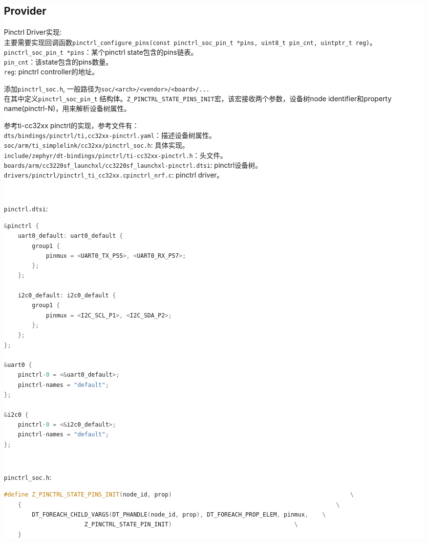 ## Provider

Pinctrl Driver实现:  
主要需要实现回调函数`pinctrl_configure_pins(const pinctrl_soc_pin_t *pins, uint8_t pin_cnt, uintptr_t reg)`。  
`pinctrl_soc_pin_t *pins`：某个pinctrl state包含的pins链表。  
`pin_cnt`：该state包含的pins数量。  
`reg`: pinctrl controller的地址。

添加`pinctrl_soc.h`, 一般路径为`soc/<arch>/<vendor>/<board>/...`  
在其中定义`pinctrl_soc_pin_t` 结构体。`Z_PINCTRL_STATE_PINS_INIT`宏，该宏接收两个参数，设备树node identifier和property name(pinctrl-N)，用来解析设备树属性。

参考ti-cc32xx pinctrl的实现，参考文件有：  
`dts/bindings/pinctrl/ti,cc32xx-pinctrl.yaml`：描述设备树属性。  
`soc/arm/ti_simplelink/cc32xx/pinctrl_soc.h`: 具体实现。  
`include/zephyr/dt-bindings/pinctrl/ti-cc32xx-pinctrl.h`：头文件。  
`boards/arm/cc3220sf_launchxl/cc3220sf_launchxl-pinctrl.dtsi`: pinctrl设备树。  
`drivers/pinctrl/pinctrl_ti_cc32xx.cpinctrl_nrf.c`: pinctrl driver。

</br>

`pinctrl.dtsi`:

```c++
&pinctrl {
	uart0_default: uart0_default {
		group1 {
			pinmux = <UART0_TX_P55>, <UART0_RX_P57>;
		};
	};

	i2c0_default: i2c0_default {
		group1 {
			pinmux = <I2C_SCL_P1>, <I2C_SDA_P2>;
		};
	};
};

&uart0 {
	pinctrl-0 = <&uart0_default>;
	pinctrl-names = "default";
};

&i2c0 {
	pinctrl-0 = <&i2c0_default>;
	pinctrl-names = "default";
};
```

</br>

`pinctrl_soc.h`:

```c++
#define Z_PINCTRL_STATE_PINS_INIT(node_id, prop)                                                   \
	{                                                                                          \
		DT_FOREACH_CHILD_VARGS(DT_PHANDLE(node_id, prop), DT_FOREACH_PROP_ELEM, pinmux,    \
				       Z_PINCTRL_STATE_PIN_INIT)                                   \
	}
```
